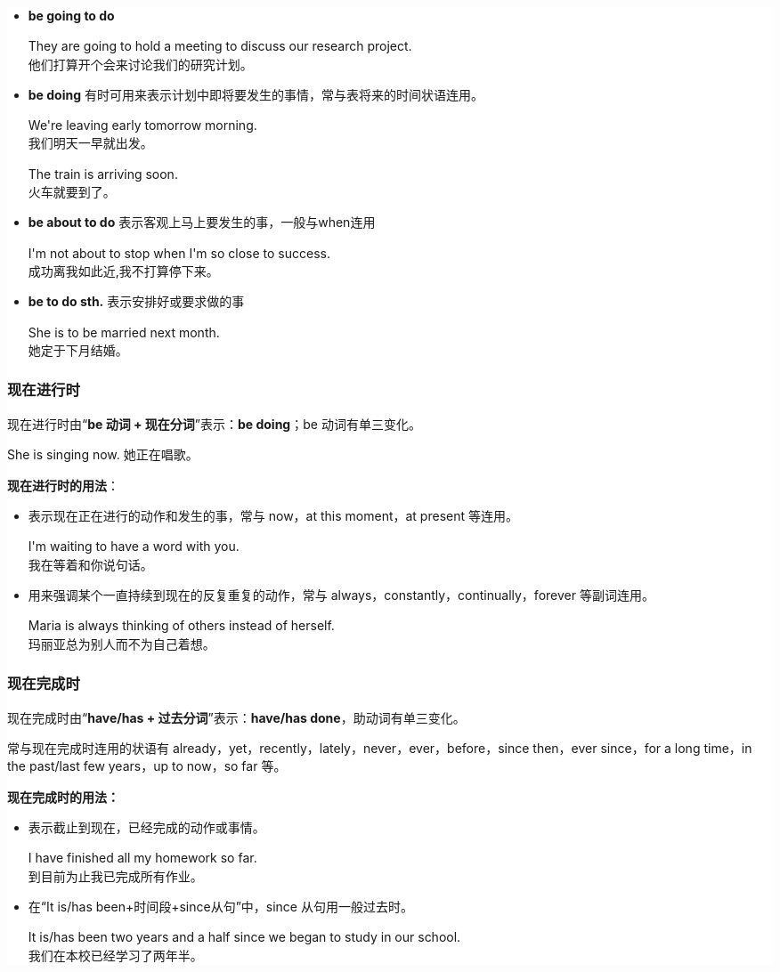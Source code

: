 - **be going to do**

    They are going to hold a meeting to discuss our research project.  
    他们打算开个会来讨论我们的研究计划。

- **be doing** 有时可用来表示计划中即将要发生的事情，常与表将来的时间状语连用。

    We're leaving early tomorrow morning.  
    我们明天一早就出发。

    The train is arriving soon.  
    火车就要到了。

- **be about to do** 表示客观上马上要发生的事，一般与when连用

    I'm not about to stop when I'm so close to success.  
    成功离我如此近,我不打算停下来。

- **be to do sth.** 表示安排好或要求做的事

    She is to be married next month.  
    她定于下月结婚。

### 现在进行时

现在进行时由“**be 动词 + 现在分词**”表示：**be doing**；be 动词有单三变化。

She is singing now. 她正在唱歌。

**现在进行时的用法**：

- 表示现在正在进行的动作和发生的事，常与 now，at this moment，at present 等连用。

    I'm waiting to have a word with you.  
    我在等着和你说句话。

- 用来强调某个一直持续到现在的反复重复的动作，常与 always，constantly，continually，forever 等副词连用。

    Maria is always thinking of others instead of herself.  
    玛丽亚总为别人而不为自己着想。

### 现在完成时

现在完成时由“**have/has + 过去分词**”表示：**have/has done**，助动词有单三变化。

常与现在完成时连用的状语有 already，yet，recently，lately，never，ever，before，since then，ever since，for a long time，in the past/last few years，up to now，so far 等。


**现在完成时的用法：**

- 表示截止到现在，已经完成的动作或事情。

    I have finished all my homework so far.  
    到目前为止我已完成所有作业。

- 在“It is/has been+时间段+since从句”中，since 从句用一般过去时。

    It is/has been two years and a half since we began to study in our school.  
    我们在本校已经学习了两年半。
